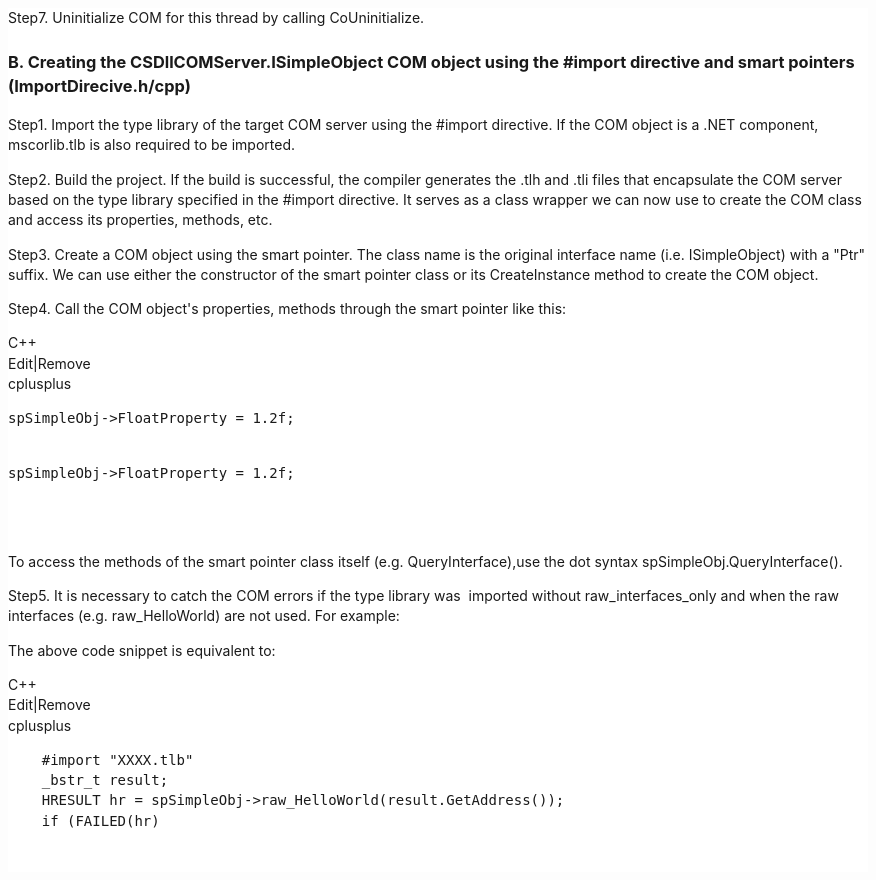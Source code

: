 <p class="MsoNormal"><span style="">Step7. Uninitialize COM for this thread by calling CoUninitialize.
</span></p>
<h3><span style="">B. Creating the <span class="SpellE">CSDllCOMServer.ISimpleObject</span> COM object using the #import directive and smart pointers (ImportDirecive.h/cpp)
</span></h3>
<p class="MsoNormal"><span style="">Step1. Import the type library of the target COM server using the #import directive. If the COM object is a .NET component, mscorlib.tlb is also required to be imported.
</span></p>
<p class="MsoNormal"><span style="">Step2. Build the project. If the build is successful, the compiler generates the .tlh and .tli files that encapsulate the COM server based on the type library specified in the #import directive. It serves as a class wrapper
 we can now use to create the COM class and access its properties, methods, etc. </span>
</p>
<p class="MsoNormal"><span style="">Step3. Create a COM object using the smart pointer. The class name is the original interface name (i.e.
<span class="SpellE">ISimpleObject</span>) with a &quot;<span class="SpellE">Ptr</span>&quot; suffix. We can use either the constructor of the smart pointer class or its CreateInstance method to create the COM object.
</span></p>
<p class="MsoNormal"><span style="">Step4. Call the COM object's properties, methods through the smart pointer like this:
</span></p>
<div class="scriptcode">
<div class="pluginEditHolder" pluginCommand="mceScriptCode">
<div class="title"><span>C&#43;&#43;</span></div>
<div class="pluginLinkHolder"><span class="pluginEditHolderLink">Edit</span>|<span class="pluginRemoveHolderLink">Remove</span>
</div>
<span class="hidden">cplusplus</span>
<pre class="hidden">
spSimpleObj-&gt;FloatProperty = 1.2f;

</pre>
<pre id="codePreview" class="cplusplus">
spSimpleObj-&gt;FloatProperty = 1.2f;

</pre>
</div>
</div>
<div class="endscriptcode">&nbsp;</div>
<p class="MsoNormal"><span style="">To access the methods of the smart pointer class itself (e.g. QueryInterface),use the dot syntax spSimpleObj.QueryInterface().
</span></p>
<p class="MsoNormal"><span style="">Step5. It is necessary to catch the COM errors if the type library was<span style="">&nbsp;
</span>imported without raw_interfaces_only and when the raw interfaces (e.g. raw_HelloWorld) are not used. For example:
</span></p>
<p class="MsoNormal"><span style="">The above code snippet is equivalent to: </span>
</p>
<div class="scriptcode">
<div class="pluginEditHolder" pluginCommand="mceScriptCode">
<div class="title"><span>C&#43;&#43;</span></div>
<div class="pluginLinkHolder"><span class="pluginEditHolderLink">Edit</span>|<span class="pluginRemoveHolderLink">Remove</span>
</div>
<span class="hidden">cplusplus</span>
<pre class="hidden">
    #import &quot;XXXX.tlb&quot;
    _bstr_t result;
    HRESULT hr = spSimpleObj-&gt;raw_HelloWorld(result.GetAddress());
    if (FAILED(hr)